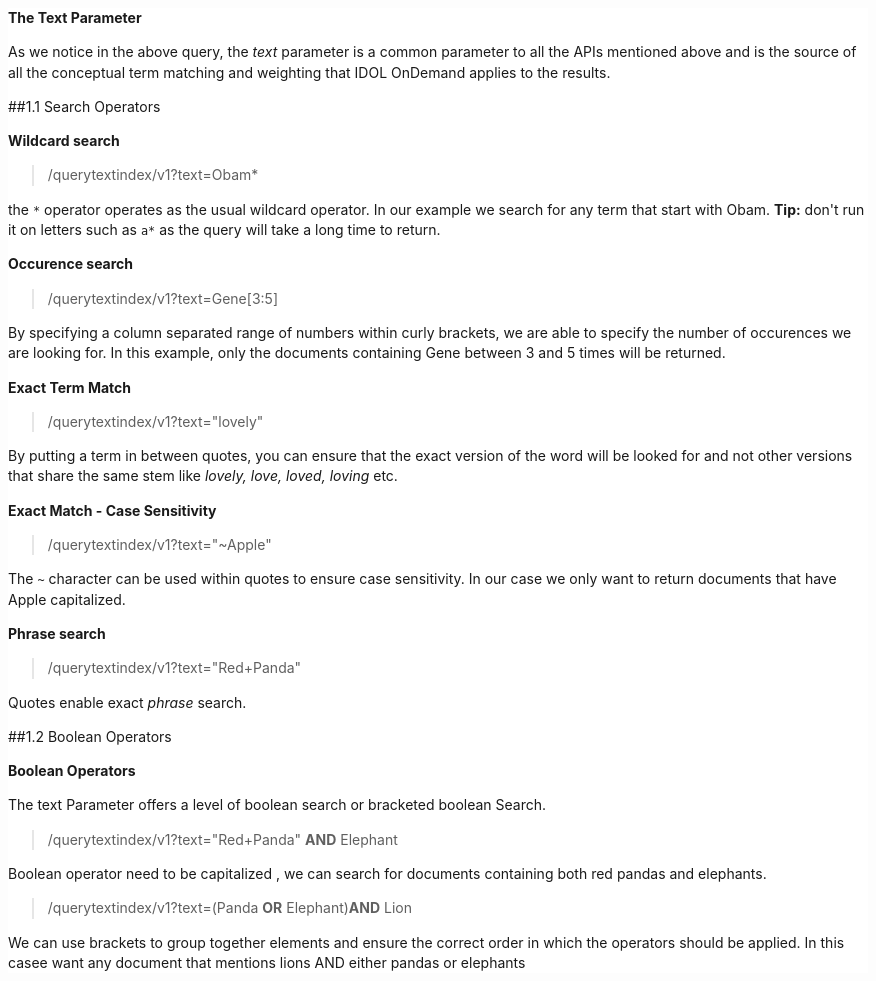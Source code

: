 
**The Text Parameter**

As we notice in the above query, the *text* parameter is a common parameter to all the APIs mentioned above and is the source of all the conceptual term matching and weighting that IDOL OnDemand applies to the results.


##1.1 Search Operators

**Wildcard search**

> /querytextindex/v1?text=Obam*

the ```*``` operator operates as the usual wildcard operator. In our example we search for any term that start with Obam.  **Tip:** don't run it on letters such as ```a*``` as the query will take a long time to return.



**Occurence search**

> /querytextindex/v1?text=Gene[3:5]

By specifying a column separated range of numbers within curly brackets, we are able to specify the number of occurences we are looking for. In this example, only the documents containing Gene between 3 and 5 times will be returned.

**Exact Term Match**

> /querytextindex/v1?text="lovely"

By putting a term in between quotes, you can ensure that the exact version of the word will be looked for and not other versions that share the same stem like *lovely, love, loved, loving* etc.

**Exact Match - Case Sensitivity**
> /querytextindex/v1?text="~Apple"

The ```~``` character can be used within quotes to ensure case sensitivity. In our case we only want to return documents that have Apple capitalized.


**Phrase search**
> /querytextindex/v1?text="Red+Panda"

Quotes enable exact *phrase* search.


##1.2 Boolean Operators


**Boolean Operators**

The text Parameter offers a level of boolean search or bracketed boolean Search.

> /querytextindex/v1?text="Red+Panda" **AND** Elephant

Boolean operator need to be capitalized , we can search for documents containing both red pandas and elephants.

> /querytextindex/v1?text=(Panda **OR** Elephant)**AND** Lion

We can use brackets to group together elements and ensure the correct order in which the operators should be applied. In this casee want any document that mentions lions AND either pandas or elephants
